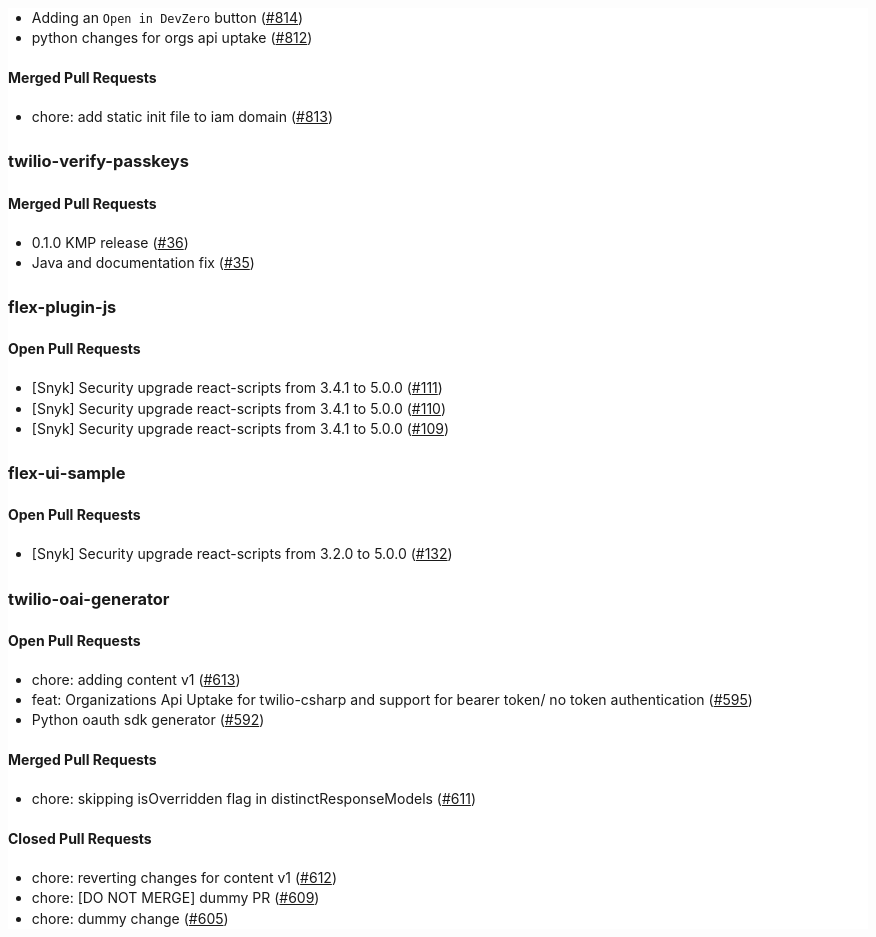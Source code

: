 - Adding an `Open in DevZero` button ([#814](https://github.com/twilio/twilio-python/pull/814))
- python changes for orgs api uptake ([#812](https://github.com/twilio/twilio-python/pull/812))

#### Merged Pull Requests

- chore: add static init file to iam domain ([#813](https://github.com/twilio/twilio-python/pull/813))

### twilio-verify-passkeys

#### Merged Pull Requests

- 0.1.0 KMP release ([#36](https://github.com/twilio/twilio-verify-passkeys/pull/36))
- Java and documentation fix ([#35](https://github.com/twilio/twilio-verify-passkeys/pull/35))

### flex-plugin-js

#### Open Pull Requests

- [Snyk] Security upgrade react-scripts from 3.4.1 to 5.0.0 ([#111](https://github.com/twilio/flex-plugin-js/pull/111))
- [Snyk] Security upgrade react-scripts from 3.4.1 to 5.0.0 ([#110](https://github.com/twilio/flex-plugin-js/pull/110))
- [Snyk] Security upgrade react-scripts from 3.4.1 to 5.0.0 ([#109](https://github.com/twilio/flex-plugin-js/pull/109))

### flex-ui-sample

#### Open Pull Requests

- [Snyk] Security upgrade react-scripts from 3.2.0 to 5.0.0 ([#132](https://github.com/twilio/flex-ui-sample/pull/132))

### twilio-oai-generator

#### Open Pull Requests

- chore: adding content v1 ([#613](https://github.com/twilio/twilio-oai-generator/pull/613))
- feat: Organizations Api Uptake for twilio-csharp and support for bearer token/ no token authentication ([#595](https://github.com/twilio/twilio-oai-generator/pull/595))
- Python oauth sdk generator ([#592](https://github.com/twilio/twilio-oai-generator/pull/592))

#### Merged Pull Requests

- chore: skipping isOverridden flag in distinctResponseModels ([#611](https://github.com/twilio/twilio-oai-generator/pull/611))

#### Closed Pull Requests

- chore: reverting changes for content v1 ([#612](https://github.com/twilio/twilio-oai-generator/pull/612))
- chore: [DO NOT MERGE] dummy PR ([#609](https://github.com/twilio/twilio-oai-generator/pull/609))
- chore: dummy change ([#605](https://github.com/twilio/twilio-oai-generator/pull/605))
